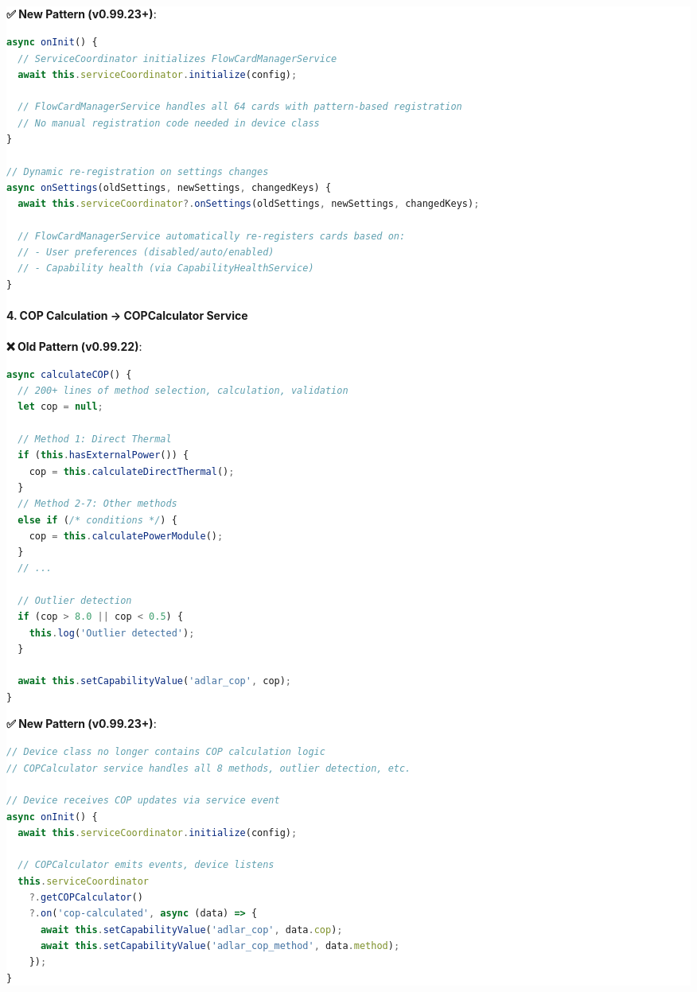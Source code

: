 **✅ New Pattern (v0.99.23+)**:
```typescript
async onInit() {
  // ServiceCoordinator initializes FlowCardManagerService
  await this.serviceCoordinator.initialize(config);

  // FlowCardManagerService handles all 64 cards with pattern-based registration
  // No manual registration code needed in device class
}

// Dynamic re-registration on settings changes
async onSettings(oldSettings, newSettings, changedKeys) {
  await this.serviceCoordinator?.onSettings(oldSettings, newSettings, changedKeys);

  // FlowCardManagerService automatically re-registers cards based on:
  // - User preferences (disabled/auto/enabled)
  // - Capability health (via CapabilityHealthService)
}
```

#### 4. COP Calculation → COPCalculator Service

**❌ Old Pattern (v0.99.22)**:
```typescript
async calculateCOP() {
  // 200+ lines of method selection, calculation, validation
  let cop = null;

  // Method 1: Direct Thermal
  if (this.hasExternalPower()) {
    cop = this.calculateDirectThermal();
  }
  // Method 2-7: Other methods
  else if (/* conditions */) {
    cop = this.calculatePowerModule();
  }
  // ...

  // Outlier detection
  if (cop > 8.0 || cop < 0.5) {
    this.log('Outlier detected');
  }

  await this.setCapabilityValue('adlar_cop', cop);
}
```

**✅ New Pattern (v0.99.23+)**:
```typescript
// Device class no longer contains COP calculation logic
// COPCalculator service handles all 8 methods, outlier detection, etc.

// Device receives COP updates via service event
async onInit() {
  await this.serviceCoordinator.initialize(config);

  // COPCalculator emits events, device listens
  this.serviceCoordinator
    ?.getCOPCalculator()
    ?.on('cop-calculated', async (data) => {
      await this.setCapabilityValue('adlar_cop', data.cop);
      await this.setCapabilityValue('adlar_cop_method', data.method);
    });
}
```
